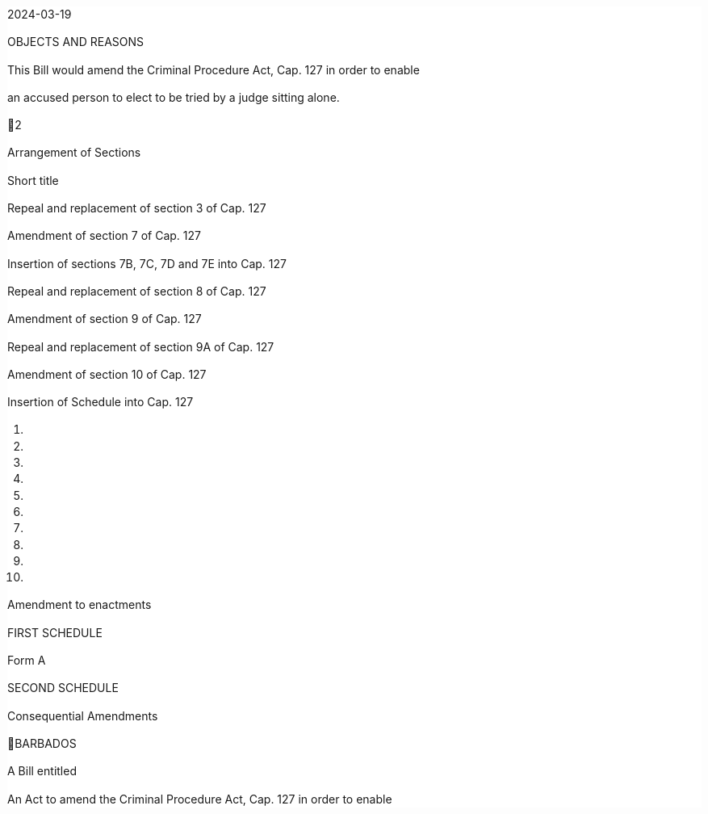 2024-03-19

OBJECTS AND REASONS

This Bill would amend the Criminal Procedure Act, Cap. 127 in order to enable

an accused person to elect to be tried by a judge sitting alone.

2

Arrangement of Sections

Short title

Repeal and replacement of section 3 of Cap. 127

Amendment of section 7 of Cap. 127

Insertion of sections 7B, 7C, 7D and 7E into Cap. 127

Repeal and replacement of section 8 of Cap. 127

Amendment of section 9 of Cap. 127

Repeal and replacement of section 9A of Cap. 127

Amendment of section 10 of Cap. 127

Insertion of Schedule into Cap. 127

1.

2.

3.

4.

5.

6.

7.

8.

9.

10.

Amendment to enactments

FIRST SCHEDULE

Form A

SECOND SCHEDULE

Consequential Amendments

BARBADOS

A Bill entitled

An Act to amend the Criminal Procedure Act, Cap. 127 in order to enable

